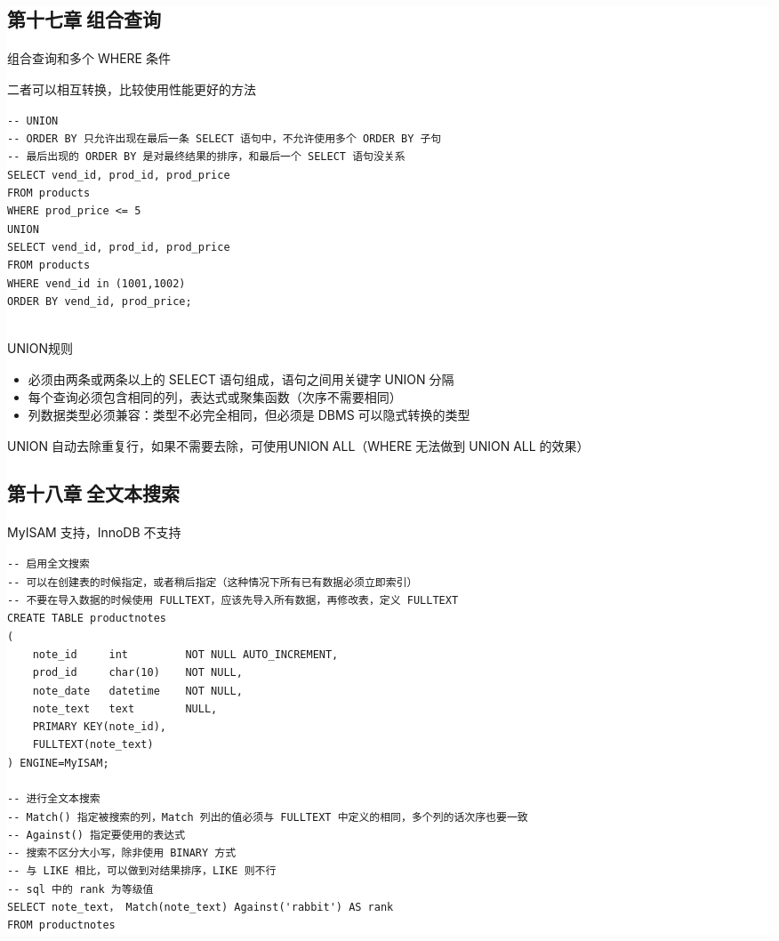 



## 第十七章 组合查询



组合查询和多个 WHERE 条件

二者可以相互转换，比较使用性能更好的方法



```mysql
-- UNION
-- ORDER BY 只允许出现在最后一条 SELECT 语句中，不允许使用多个 ORDER BY 子句
-- 最后出现的 ORDER BY 是对最终结果的排序，和最后一个 SELECT 语句没关系
SELECT vend_id, prod_id, prod_price
FROM products
WHERE prod_price <= 5
UNION
SELECT vend_id, prod_id, prod_price
FROM products
WHERE vend_id in (1001,1002)
ORDER BY vend_id, prod_price;


```



UNION规则

- 必须由两条或两条以上的 SELECT 语句组成，语句之间用关键字 UNION 分隔
- 每个查询必须包含相同的列，表达式或聚集函数（次序不需要相同）
- 列数据类型必须兼容：类型不必完全相同，但必须是 DBMS 可以隐式转换的类型



UNION 自动去除重复行，如果不需要去除，可使用UNION ALL（WHERE 无法做到 UNION ALL 的效果）



 

## 第十八章 全文本搜索



MyISAM 支持，InnoDB 不支持

```mysql
-- 启用全文搜索
-- 可以在创建表的时候指定，或者稍后指定（这种情况下所有已有数据必须立即索引）
-- 不要在导入数据的时候使用 FULLTEXT，应该先导入所有数据，再修改表，定义 FULLTEXT
CREATE TABLE productnotes
(
	note_id		int			NOT NULL AUTO_INCREMENT,
	prod_id		char(10)	NOT NULL,
	note_date	datetime	NOT NULL,
	note_text	text		NULL,
	PRIMARY KEY(note_id),
	FULLTEXT(note_text)
) ENGINE=MyISAM;

-- 进行全文本搜索
-- Match() 指定被搜索的列，Match 列出的值必须与 FULLTEXT 中定义的相同，多个列的话次序也要一致
-- Against() 指定要使用的表达式
-- 搜索不区分大小写，除非使用 BINARY 方式
-- 与 LIKE 相比，可以做到对结果排序，LIKE 则不行
-- sql 中的 rank 为等级值
SELECT note_text， Match(note_text) Against('rabbit') AS rank
FROM productnotes
```